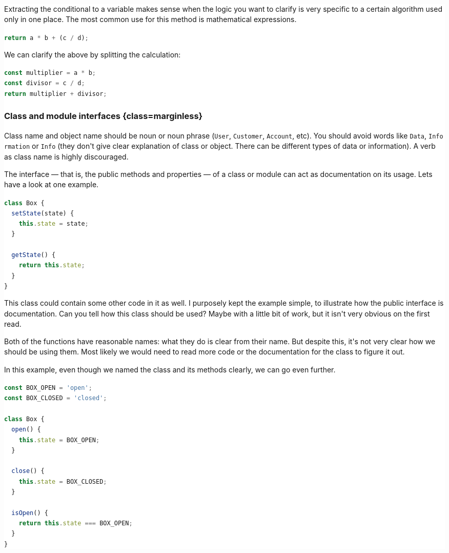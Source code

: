 Extracting the conditional to a variable makes sense when the logic you want to clarify is very specific to a certain algorithm used only in one place. The most common use for this method is mathematical expressions.

```js
return a * b + (c / d);
```

We can clarify the above by splitting the calculation:

```js
const multiplier = a * b;
const divisor = c / d;
return multiplier + divisor;
```


### Class and module interfaces {class=marginless}

Class name and object name should be noun or noun phrase (`User`, `Customer`, `Account`, etc). You should avoid words like `Data`, `Information` or `Info` (they don't give clear explanation of class or object. There can be different types of data or information). A verb as class name is highly discouraged.

The interface — that is, the public methods and properties — of a class or module can act as documentation on its usage. Lets have a look at one example.

```js
class Box {
  setState(state) {
    this.state = state;
  }

  getState() {
    return this.state;
  }
}
```

This class could contain some other code in it as well. I purposely kept the example simple, to illustrate how the public interface is documentation. Can you tell how this class should be used? Maybe with a little bit of work, but it isn't very obvious on the first read.

Both of the functions have reasonable names: what they do is clear from their name. But despite this, it's not very clear how we should be using them. Most likely we would need to read more code or the documentation for the class to figure it out.

In this example, even though we named the class and its methods clearly, we can go even further.

```js
const BOX_OPEN = 'open';
const BOX_CLOSED = 'closed';

class Box {
  open() {
    this.state = BOX_OPEN;
  }

  close() {
    this.state = BOX_CLOSED;
  }

  isOpen() {
    return this.state === BOX_OPEN;
  }
}
```
